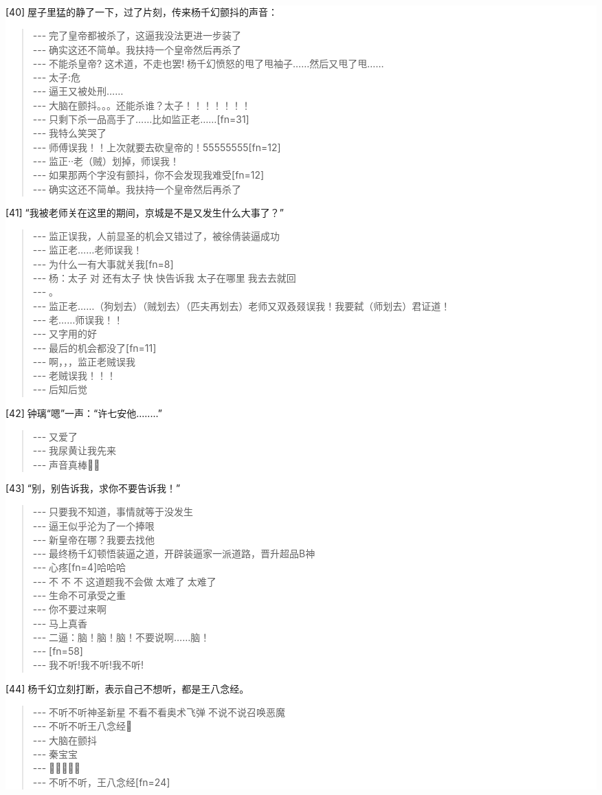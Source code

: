 [40] 屋子里猛的静了一下，过了片刻，传来杨千幻颤抖的声音：
>--- 完了皇帝都被杀了，这逼我没法更进一步装了<br>
>--- 确实这还不简单。我扶持一个皇帝然后再杀了<br>
>--- 不能杀皇帝?
这术道，不走也罢!
杨千幻愤怒的甩了甩袖子……然后又甩了甩……<br>
>--- 太子:危<br>
>--- 逼王又被处刑……<br>
>--- 大脑在颤抖。。。还能杀谁？太子！！！！！！！<br>
>--- 只剩下杀一品高手了……比如监正老……[fn=31]<br>
>--- 我特么笑哭了<br>
>--- 师傅误我！！上次就要去砍皇帝的！55555555[fn=12]<br>
>--- 监正··老（贼）划掉，师误我！<br>
>--- 如果那两个字没有颤抖，你不会发现我难受[fn=12]<br>
>--- 确实这还不简单。我扶持一个皇帝然后再杀了<br>

[41] “我被老师关在这里的期间，京城是不是又发生什么大事了？”
>--- 监正误我，人前显圣的机会又错过了，被徐倩装逼成功<br>
>--- 监正老……老师误我！<br>
>--- 为什么一有大事就关我[fn=8]<br>
>--- 杨：太子  对 还有太子  快 快告诉我 太子在哪里 我去去就回<br>
>--- 。<br>
>--- 监正老……（狗划去）（贼划去）（匹夫再划去）老师又双叒叕误我！我要弑（师划去）君证道！<br>
>--- 老……师误我！！<br>
>--- 又字用的好<br>
>--- 最后的机会都没了[fn=11]<br>
>--- 啊，，，监正老贼误我<br>
>--- 老贼误我！！！<br>
>--- 后知后觉<br>

[42] 钟璃“嗯”一声：“许七安他........”
>--- 又爱了<br>
>--- 我尿黄让我先来<br>
>--- 声音真棒👍🏻<br>

[43] “别，别告诉我，求你不要告诉我！”
>--- 只要我不知道，事情就等于没发生<br>
>--- 逼王似乎沦为了一个捧哏<br>
>--- 新皇帝在哪？我要去找他<br>
>--- 最终杨千幻顿悟装逼之道，开辟装逼家一派道路，晋升超品B神<br>
>--- 心疼[fn=4]哈哈哈<br>
>--- 不  不 不  这道题我不会做  太难了  太难了<br>
>--- 生命不可承受之重<br>
>--- 你不要过来啊<br>
>--- 马上真香<br>
>--- 二逼：脑！脑！脑！不要说啊……脑！<br>
>--- [fn=58]<br>
>--- 我不听!我不听!我不听!<br>

[44] 杨千幻立刻打断，表示自己不想听，都是王八念经。
>--- 不听不听神圣新星
不看不看奥术飞弹
不说不说召唤恶魔<br>
>--- 不听不听王八念经🙉<br>
>--- 大脑在颤抖<br>
>--- 秦宝宝<br>
>--- 🙉🙉🙉🙉🙉<br>
>--- 不听不听，王八念经[fn=24]<br>
